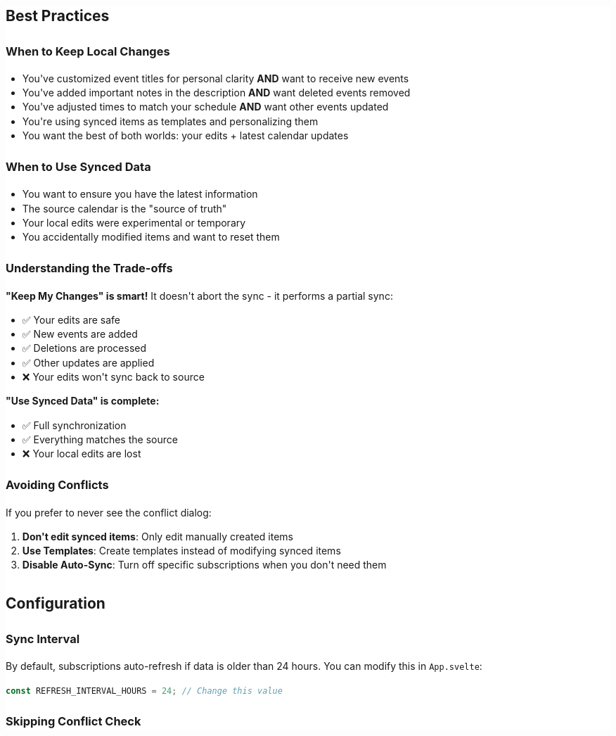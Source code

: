 ## Best Practices

### When to Keep Local Changes

- You've customized event titles for personal clarity **AND** want to receive new events
- You've added important notes in the description **AND** want deleted events removed
- You've adjusted times to match your schedule **AND** want other events updated
- You're using synced items as templates and personalizing them
- You want the best of both worlds: your edits + latest calendar updates

### When to Use Synced Data

- You want to ensure you have the latest information
- The source calendar is the "source of truth"
- Your local edits were experimental or temporary
- You accidentally modified items and want to reset them

### Understanding the Trade-offs

**"Keep My Changes" is smart!** It doesn't abort the sync - it performs a partial sync:
- ✅ Your edits are safe
- ✅ New events are added
- ✅ Deletions are processed
- ✅ Other updates are applied
- ❌ Your edits won't sync back to source

**"Use Synced Data" is complete:**
- ✅ Full synchronization
- ✅ Everything matches the source
- ❌ Your local edits are lost

### Avoiding Conflicts

If you prefer to never see the conflict dialog:

1. **Don't edit synced items**: Only edit manually created items
2. **Use Templates**: Create templates instead of modifying synced items
3. **Disable Auto-Sync**: Turn off specific subscriptions when you don't need them

## Configuration

### Sync Interval

By default, subscriptions auto-refresh if data is older than 24 hours. You can modify this in `App.svelte`:

```typescript
const REFRESH_INTERVAL_HOURS = 24; // Change this value
```

### Skipping Conflict Check
